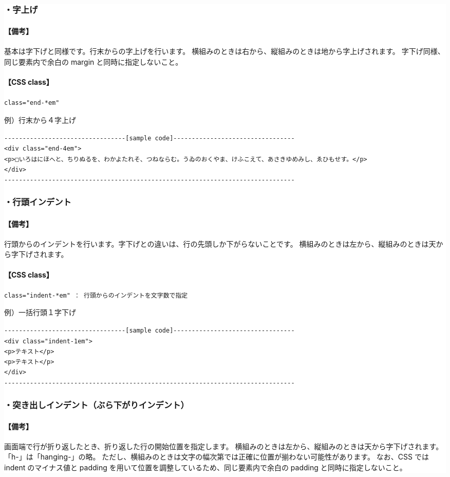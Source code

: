 
### ・字上げ

#### 【備考】

基本は字下げと同様です。行末からの字上げを行います。
横組みのときは右から、縦組みのときは地から字上げされます。
字下げ同様、同じ要素内で余白の margin と同時に指定しないこと。

#### 【CSS class】

```
class="end-*em"
```

例）行末から４字上げ

```
---------------------------------[sample code]---------------------------------
<div class="end-4em">
<p>□いろはにほへと、ちりぬるを、わかよたれそ、つねならむ。うゐのおくやま、けふこえて、あさきゆめみし、ゑひもせす。</p>
</div>
-------------------------------------------------------------------------------
```


### ・行頭インデント

#### 【備考】

行頭からのインデントを行います。字下げとの違いは、行の先頭しか下がらないことです。
横組みのときは左から、縦組みのときは天から字下げされます。

#### 【CSS class】

```
class="indent-*em" ： 行頭からのインデントを文字数で指定
```

例）一括行頭１字下げ

```
---------------------------------[sample code]---------------------------------
<div class="indent-1em">
<p>テキスト</p>
<p>テキスト</p>
</div>
-------------------------------------------------------------------------------
```


### ・突き出しインデント（ぶら下がりインデント）

#### 【備考】

画面端で行が折り返したとき、折り返した行の開始位置を指定します。
横組みのときは左から、縦組みのときは天から字下げされます。「h-」は「hanging-」の略。
ただし、横組みのときは文字の幅次第では正確に位置が揃わない可能性があります。
なお、CSS では indent のマイナス値と padding を用いて位置を調整しているため、同じ要素内で余白の padding と同時に指定しないこと。
